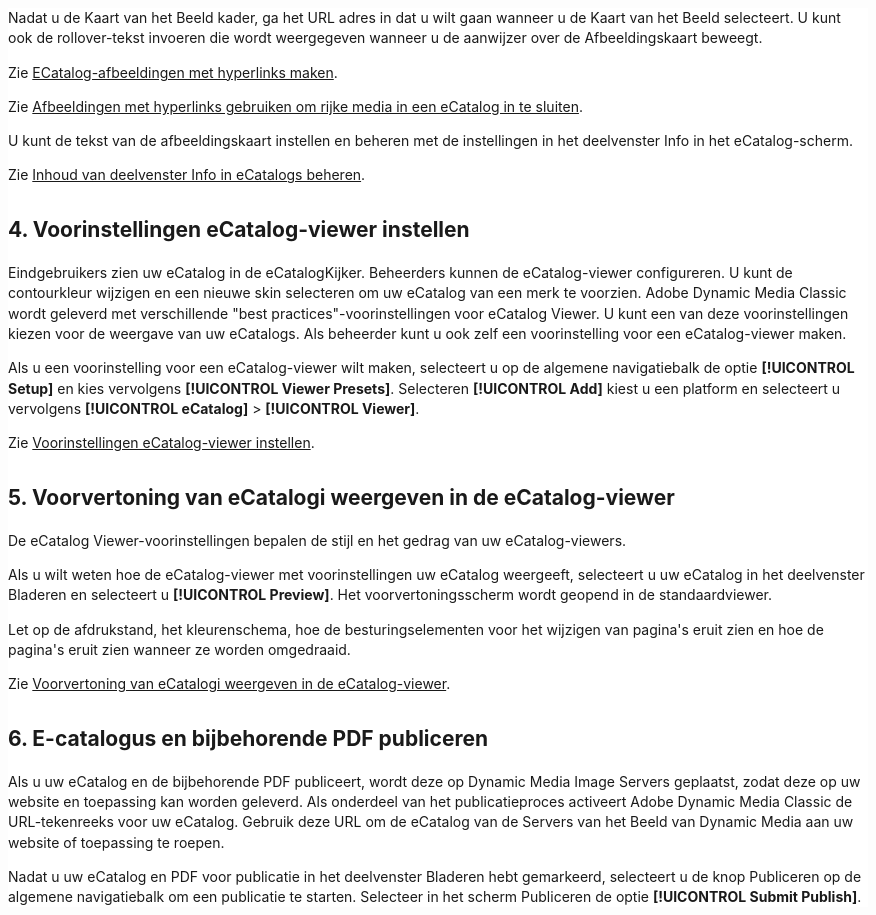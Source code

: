Nadat u de Kaart van het Beeld kader, ga het URL adres in dat u wilt gaan wanneer u de Kaart van het Beeld selecteert. U kunt ook de rollover-tekst invoeren die wordt weergegeven wanneer u de aanwijzer over de Afbeeldingskaart beweegt.

Zie [ECatalog-afbeeldingen met hyperlinks maken](creating-ecatalog-image-maps.md#creating-ecatalog-image-maps).

Zie [Afbeeldingen met hyperlinks gebruiken om rijke media in een eCatalog in te sluiten](creating-ecatalog-image-maps.md#embedding-rich-media-in-an-ecatalog).

U kunt de tekst van de afbeeldingskaart instellen en beheren met de instellingen in het deelvenster Info in het eCatalog-scherm.

Zie [Inhoud van deelvenster Info in eCatalogs beheren](/help/using/info-panel-content-ecatalog.md).

## 4. Voorinstellingen eCatalog-viewer instellen

Eindgebruikers zien uw eCatalog in de eCatalogKijker. Beheerders kunnen de eCatalog-viewer configureren. U kunt de contourkleur wijzigen en een nieuwe skin selecteren om uw eCatalog van een merk te voorzien. Adobe Dynamic Media Classic wordt geleverd met verschillende &quot;best practices&quot;-voorinstellingen voor eCatalog Viewer. U kunt een van deze voorinstellingen kiezen voor de weergave van uw eCatalogs. Als beheerder kunt u ook zelf een voorinstelling voor een eCatalog-viewer maken.

Als u een voorinstelling voor een eCatalog-viewer wilt maken, selecteert u op de algemene navigatiebalk de optie **[!UICONTROL Setup]** en kies vervolgens **[!UICONTROL Viewer Presets]**. Selecteren **[!UICONTROL Add]** kiest u een platform en selecteert u vervolgens **[!UICONTROL eCatalog]** > **[!UICONTROL Viewer]**.

Zie [Voorinstellingen eCatalog-viewer instellen](setting-ecatalog-viewer-presets.md#setting-up-ecatalog-viewer-presets).

## 5. Voorvertoning van eCatalogi weergeven in de eCatalog-viewer

De eCatalog Viewer-voorinstellingen bepalen de stijl en het gedrag van uw eCatalog-viewers.

Als u wilt weten hoe de eCatalog-viewer met voorinstellingen uw eCatalog weergeeft, selecteert u uw eCatalog in het deelvenster Bladeren en selecteert u **[!UICONTROL Preview]**. Het voorvertoningsscherm wordt geopend in de standaardviewer.

Let op de afdrukstand, het kleurenschema, hoe de besturingselementen voor het wijzigen van pagina&#39;s eruit zien en hoe de pagina&#39;s eruit zien wanneer ze worden omgedraaid.

Zie [Voorvertoning van eCatalogi weergeven in de eCatalog-viewer](previewing-ecatalogs-ecatalog-viewer.md#previewing-ecatalogs-in-the-ecatalog-viewer).

## 6. E-catalogus en bijbehorende PDF publiceren

Als u uw eCatalog en de bijbehorende PDF publiceert, wordt deze op Dynamic Media Image Servers geplaatst, zodat deze op uw website en toepassing kan worden geleverd. Als onderdeel van het publicatieproces activeert Adobe Dynamic Media Classic de URL-tekenreeks voor uw eCatalog. Gebruik deze URL om de eCatalog van de Servers van het Beeld van Dynamic Media aan uw website of toepassing te roepen.

Nadat u uw eCatalog en PDF voor publicatie in het deelvenster Bladeren hebt gemarkeerd, selecteert u de knop Publiceren op de algemene navigatiebalk om een publicatie te starten. Selecteer in het scherm Publiceren de optie **[!UICONTROL Submit Publish]**.
